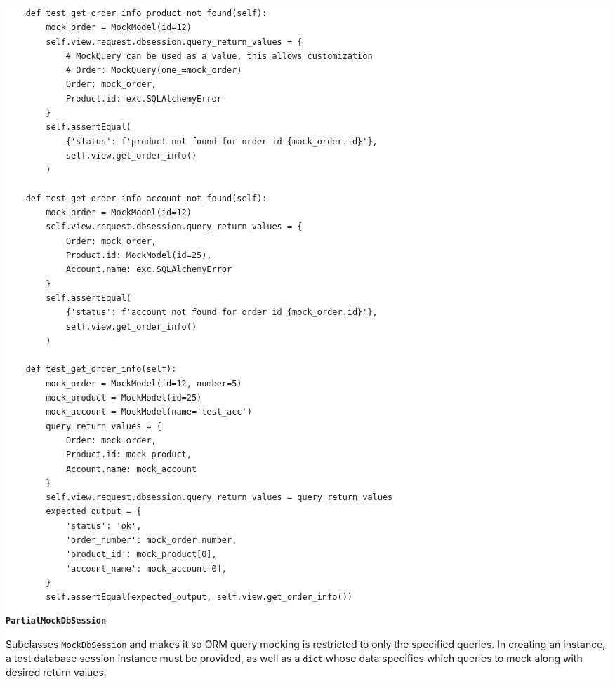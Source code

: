         def test_get_order_info_product_not_found(self):
            mock_order = MockModel(id=12)
            self.view.request.dbsession.query_return_values = {
                # MockQuery can be used as a value, this allows customization
                # Order: MockQuery(one_=mock_order) 
                Order: mock_order,
                Product.id: exc.SQLAlchemyError
            }
            self.assertEqual(
                {'status': f'product not found for order id {mock_order.id}'},
                self.view.get_order_info()
            )
    
        def test_get_order_info_account_not_found(self):
            mock_order = MockModel(id=12)
            self.view.request.dbsession.query_return_values = {
                Order: mock_order,
                Product.id: MockModel(id=25),
                Account.name: exc.SQLAlchemyError
            }
            self.assertEqual(
                {'status': f'account not found for order id {mock_order.id}'},
                self.view.get_order_info()
            )
    
        def test_get_order_info(self):
            mock_order = MockModel(id=12, number=5)
            mock_product = MockModel(id=25)
            mock_account = MockModel(name='test_acc')
            query_return_values = {
                Order: mock_order,
                Product.id: mock_product,
                Account.name: mock_account
            }
            self.view.request.dbsession.query_return_values = query_return_values
            expected_output = {
                'status': 'ok',
                'order_number': mock_order.number,
                'product_id': mock_product[0],
                'account_name': mock_account[0],
            }
            self.assertEqual(expected_output, self.view.get_order_info())

**`PartialMockDbSession`**

Subclasses `MockDbSession` and makes it so ORM query mocking is restricted to 
only the specified queries. In creating an instance,
a test database session instance must be provided,
as well as a `dict` whose data specifies which queries 
to mock along with desired return values.
